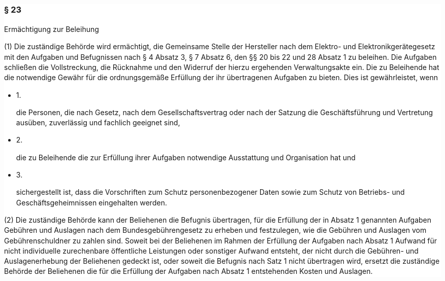 <span id="BJNR158210009BJNE003400360.html"></span>

### § 23  
Ermächtigung zur Beleihung

<div>

<div class="jnhtml">

<div>

<div class="jurAbsatz">

(1) Die zuständige Behörde wird ermächtigt, die Gemeinsame Stelle der
Hersteller nach dem Elektro- und Elektronikgerätegesetz mit den Aufgaben
und Befugnissen nach § 4 Absatz 3, § 7 Absatz 6, den §§ 20 bis 22 und 28
Absatz 1 zu beleihen. Die Aufgaben schließen die Vollstreckung, die
Rücknahme und den Widerruf der hierzu ergehenden Verwaltungsakte ein.
Die zu Beleihende hat die notwendige Gewähr für die ordnungsgemäße
Erfüllung der ihr übertragenen Aufgaben zu bieten. Dies ist
gewährleistet, wenn

  - 1\.
    
    <div style="">
    
    die Personen, die nach Gesetz, nach dem Gesellschaftsvertrag oder
    nach der Satzung die Geschäftsführung und Vertretung ausüben,
    zuverlässig und fachlich geeignet sind,
    
    </div>

  - 2\.
    
    <div style="">
    
    die zu Beleihende die zur Erfüllung ihrer Aufgaben notwendige
    Ausstattung und Organisation hat und
    
    </div>

  - 3\.
    
    <div style="">
    
    sichergestellt ist, dass die Vorschriften zum Schutz
    personenbezogener Daten sowie zum Schutz von Betriebs- und
    Geschäftsgeheimnissen eingehalten werden.
    
    </div>

</div>

<div class="jurAbsatz">

(2) Die zuständige Behörde kann der Beliehenen die Befugnis übertragen,
für die Erfüllung der in Absatz 1 genannten Aufgaben Gebühren und
Auslagen nach dem Bundesgebührengesetz zu erheben und festzulegen, wie
die Gebühren und Auslagen vom Gebührenschuldner zu zahlen sind. Soweit
bei der Beliehenen im Rahmen der Erfüllung der Aufgaben nach Absatz 1
Aufwand für nicht individuelle zurechenbare öffentliche Leistungen oder
sonstiger Aufwand entsteht, der nicht durch die Gebühren- und
Auslagenerhebung der Beliehenen gedeckt ist, oder soweit die Befugnis
nach Satz 1 nicht übertragen wird, ersetzt die zuständige Behörde der
Beliehenen die für die Erfüllung der Aufgaben nach Absatz 1 entstehenden
Kosten und Auslagen.
